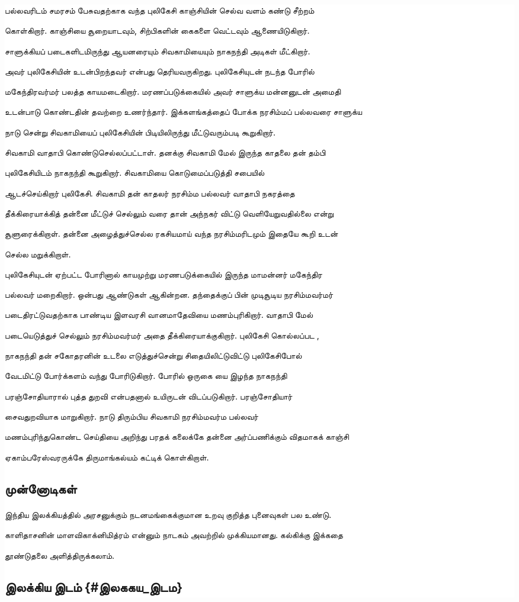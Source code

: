 பல்லவரிடம் சமரசம் பேசுவதற்காக வந்த புலிகேசி காஞ்சியின் செல்வ வளம் கண்டு சீற்றம்

கொள்கிறார். காஞ்சியை சூறையாடவும், சிற்பிகளின் கைகளை வெட்டவும் ஆணையிடுகிறார்.

சாளுக்கியப் படைகளிடமிருந்து ஆயனரையும் சிவகாமியையும் நாகநந்தி அடிகள் மீட்கிறார்.

அவர் புலிகேசியின் உடன்பிறந்தவர் என்பது தெரியவருகிறது. புலிகேசியுடன் நடந்த போரில்

மகேந்திரவர்மர் பலத்த காயமடைகிறார். மரணப்படுக்கையில் அவர் சாளுக்ய மன்னனுடன் அமைதி

உடன்பாடு கொண்டதின் தவற்றை உணர்ந்தார். இக்களங்கத்தைப் போக்க நரசிம்மப் பல்லவரை சாளுக்ய

நாடு சென்று சிவகாமியைப் புலிகேசியின் பிடியிலிருந்து மீட்டுவரும்படி கூறுகிறார்.



சிவகாமி வாதாபி கொண்டுசெல்லப்பட்டாள். தனக்கு சிவகாமி மேல் இருந்த காதலை தன் தம்பி

புலிகேசியிடம் நாகநந்தி கூறுகிறார். சிவகாமியை கொடுமைப்படுத்தி சபையில்

ஆடச்செய்கிறார் புலிகேசி. சிவகாமி தன் காதலர் நரசிம்ம பல்லவர் வாதாபி நகரத்தை

தீக்கிரையாக்கித் தன்னை மீட்டுச் செல்லும் வரை தான் அந்நகர் விட்டு வெளியேறுவதில்லை என்று

சூளுரைக்கிறாள். தன்னை அழைத்துச்செல்ல ரகசியமாய் வந்த நரசிம்மரிடமும் இதையே கூறி உடன்

செல்ல மறுக்கிறாள்.



புலிகேசியுடன் ஏற்பட்ட போரினால் காயமுற்று மரணபடுக்கையில் இருந்த மாமன்னர் மகேந்திர

பல்லவர் மறைகிறார். ஒன்பது ஆண்டுகள் ஆகின்றன. தந்தைக்குப் பின் முடிசூடிய நரசிம்மவர்மர்

படைதிரட்டுவதற்காக பாண்டிய இளவரசி வானமாதேவியை மணம்புரிகிறார். வாதாபி மேல்

படையெடுத்துச் செல்லும் நரசிம்மவர்மர் அதை தீக்கிரையாக்குகிறார். புலிகேசி கொல்லப்பட ,

நாகநந்தி தன் சகோதரனின் உடலை எடுத்துச்சென்று சிதையிலிட்டுவிட்டு புலிகேசிபோல்

வேடமிட்டு போர்க்களம் வந்து போரிடுகிறார். போரில் ஒருகை யை இழந்த நாகநந்தி

பரஞ்சோதியாரால் புத்த துறவி என்பதனால் உயிருடன் விடப்படுகிறார். பரஞ்சோதியார்

சைவதுறவியாக மாறுகிறார். நாடு திரும்பிய சிவகாமி நரசிம்மவர்ம பல்லவர்

மணம்புரிந்துகொண்ட செய்தியை அறிந்து பரதக் கலைக்கே தன்னை அர்ப்பணிக்கும் விதமாகக் காஞ்சி

ஏகாம்பரேஸ்வரருக்கே திருமாங்கல்யம் கட்டிக் கொள்கிறாள்.



## முன்னோடிகள்



இந்திய இலக்கியத்தில் அரசனுக்கும் நடனமங்கைக்குமான உறவு குறித்த புனைவுகள் பல உண்டு.

காளிதாசனின் மாளவிகாக்னிமித்ரம் என்னும் நாடகம் அவற்றில் முக்கியமானது. கல்கிக்கு இக்கதை

தூண்டுதலை அளித்திருக்கலாம்.



## இலக்கிய இடம் {#இலககய_இடம}
